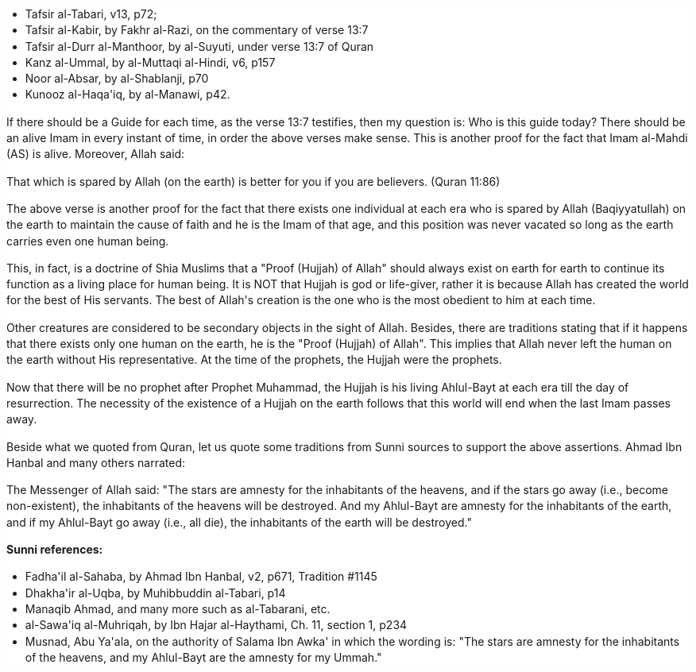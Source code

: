 - Tafsir al-Tabari, v13, p72;
- Tafsir al-Kabir, by Fakhr al-Razi, on the commentary of verse 13:7
- Tafsir al-Durr al-Manthoor, by al-Suyuti, under verse 13:7 of Quran
- Kanz al-Ummal, by al-Muttaqi al-Hindi, v6, p157
- Noor al-Absar, by al-Shablanji, p70
- Kunooz al-Haqa'iq, by al-Manawi, p42.

If there should be a Guide for each time, as the verse 13:7 testifies,
then my question is: Who is this guide today? There should be an alive
Imam in every instant of time, in order the above verses make sense.
This is another proof for the fact that Imam al-Mahdi (AS) is alive.
Moreover, Allah said:

That which is spared by Allah (on the earth) is better for you if you
are believers. (Quran 11:86)

The above verse is another proof for the fact that there exists one
individual at each era who is spared by Allah (Baqiyyatullah) on the
earth to maintain the cause of faith and he is the Imam of that age, and
this position was never vacated so long as the earth carries even one
human being.

This, in fact, is a doctrine of Shia Muslims that a "Proof (Hujjah) of
Allah" should always exist on earth for earth to continue its function
as a living place for human being. It is NOT that Hujjah is god or
life-giver, rather it is because Allah has created the world for the
best of His servants. The best of Allah's creation is the one who is the
most obedient to him at each time.

Other creatures are considered to be secondary objects in the sight of
Allah. Besides, there are traditions stating that if it happens that
there exists only one human on the earth, he is the "Proof (Hujjah) of
Allah". This implies that Allah never left the human on the earth
without His representative. At the time of the prophets, the Hujjah were
the prophets.

Now that there will be no prophet after Prophet Muhammad, the Hujjah is
his living Ahlul-Bayt at each era till the day of resurrection. The
necessity of the existence of a Hujjah on the earth follows that this
world will end when the last Imam passes away.

Beside what we quoted from Quran, let us quote some traditions from
Sunni sources to support the above assertions. Ahmad Ibn Hanbal and many
others narrated:

The Messenger of Allah said: "The stars are amnesty for the inhabitants
of the heavens, and if the stars go away (i.e., become non-existent),
the inhabitants of the heavens will be destroyed. And my Ahlul-Bayt are
amnesty for the inhabitants of the earth, and if my Ahlul-Bayt go away
(i.e., all die), the inhabitants of the earth will be destroyed."

**Sunni references:**

- Fadha'il al-Sahaba, by Ahmad Ibn Hanbal, v2, p671, Tradition \#1145
- Dhakha'ir al-Uqba, by Muhibbuddin al-Tabari, p14
- Manaqib Ahmad, and many more such as al-Tabarani, etc.
- al-Sawa'iq al-Muhriqah, by Ibn Hajar al-Haythami, Ch. 11, section 1,
p234
- Musnad, Abu Ya'ala, on the authority of Salama Ibn Awka' in which the
wording is: "The stars are amnesty for the inhabitants of the heavens,
and my Ahlul-Bayt are the amnesty for my Ummah."
